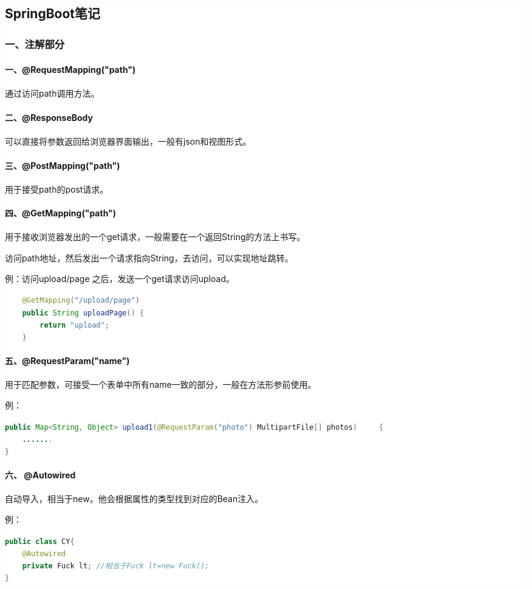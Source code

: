 ## SpringBoot笔记

### 一、注解部分

#### 一、@RequestMapping("path")

通过访问path调用方法。

#### 二、@ResponseBody

可以直接将参数返回给浏览器界面输出，一般有json和视图形式。

#### 三、@PostMapping("path")

用于接受path的post请求。

#### 四、@GetMapping("path")

用于接收浏览器发出的一个get请求，一般需要在一个返回String的方法上书写。

访问path地址，然后发出一个请求指向String，去访问，可以实现地址跳转。

例：访问upload/page 之后，发送一个get请求访问upload。

```java
	@GetMapping("/upload/page")
    public String uploadPage() {
        return "upload";
    }

```



#### 五、@RequestParam("name")

用于匹配参数，可接受一个表单中所有name一致的部分，一般在方法形参前使用。

例：

```java
public Map<String, Object> upload1(@RequestParam("photo") MultipartFile[] photos)     {  
    .......
} 
```

#### 六、 @Autowired 

自动导入，相当于new。他会根据属性的类型找到对应的Bean注入。

例：

```java
public class CY{
    @Autowired
    private Fuck lt; //相当于Fuck lt=new Fuck();
}
```
